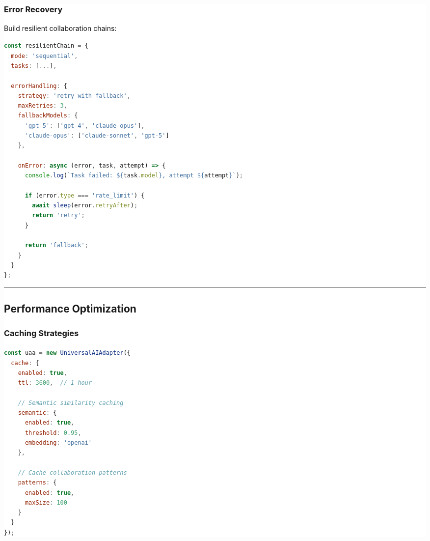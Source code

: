 ### Error Recovery

Build resilient collaboration chains:

```javascript
const resilientChain = {
  mode: 'sequential',
  tasks: [...],
  
  errorHandling: {
    strategy: 'retry_with_fallback',
    maxRetries: 3,
    fallbackModels: {
      'gpt-5': ['gpt-4', 'claude-opus'],
      'claude-opus': ['claude-sonnet', 'gpt-5']
    },
    
    onError: async (error, task, attempt) => {
      console.log(`Task failed: ${task.model}, attempt ${attempt}`);
      
      if (error.type === 'rate_limit') {
        await sleep(error.retryAfter);
        return 'retry';
      }
      
      return 'fallback';
    }
  }
};
```

---

## Performance Optimization

### Caching Strategies

```javascript
const uaa = new UniversalAIAdapter({
  cache: {
    enabled: true,
    ttl: 3600,  // 1 hour
    
    // Semantic similarity caching
    semantic: {
      enabled: true,
      threshold: 0.95,
      embedding: 'openai'
    },
    
    // Cache collaboration patterns
    patterns: {
      enabled: true,
      maxSize: 100
    }
  }
});
```
